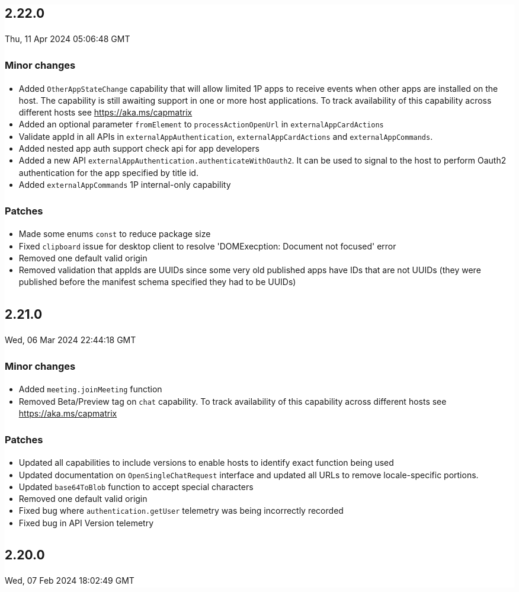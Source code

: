 ## 2.22.0

Thu, 11 Apr 2024 05:06:48 GMT

### Minor changes

- Added `OtherAppStateChange` capability that will allow limited 1P apps to receive events when other apps are installed on the host. The capability is still awaiting support in one or more host applications. To track availability of this capability across different hosts see https://aka.ms/capmatrix
- Added an optional parameter `fromElement` to `processActionOpenUrl` in `externalAppCardActions`
- Validate appId in all APIs in `externalAppAuthentication`, `externalAppCardActions` and `externalAppCommands`.
- Added nested app auth support check api for app developers
- Added a new API `externalAppAuthentication.authenticateWithOauth2`. It can be used to signal to the host to perform Oauth2 authentication for the app specified by title id.
- Added `externalAppCommands` 1P internal-only capability

### Patches

- Made some enums `const` to reduce package size
- Fixed `clipboard` issue for desktop client to resolve 'DOMExecption: Document not focused' error
- Removed one default valid origin
- Removed validation that appIds are UUIDs since some very old published apps have IDs that are not UUIDs (they were published before the manifest schema specified they had to be UUIDs)

## 2.21.0

Wed, 06 Mar 2024 22:44:18 GMT

### Minor changes

- Added `meeting.joinMeeting` function
- Removed Beta/Preview tag on `chat` capability. To track availability of this capability across different hosts see https://aka.ms/capmatrix

### Patches

- Updated all capabilities to include versions to enable hosts to identify exact function being used
- Updated documentation on `OpenSingleChatRequest` interface and updated all URLs to remove locale-specific portions.
- Updated `base64ToBlob` function to accept special characters
- Removed one default valid origin
- Fixed bug where `authentication.getUser` telemetry was being incorrectly recorded
- Fixed bug in API Version telemetry

## 2.20.0

Wed, 07 Feb 2024 18:02:49 GMT
